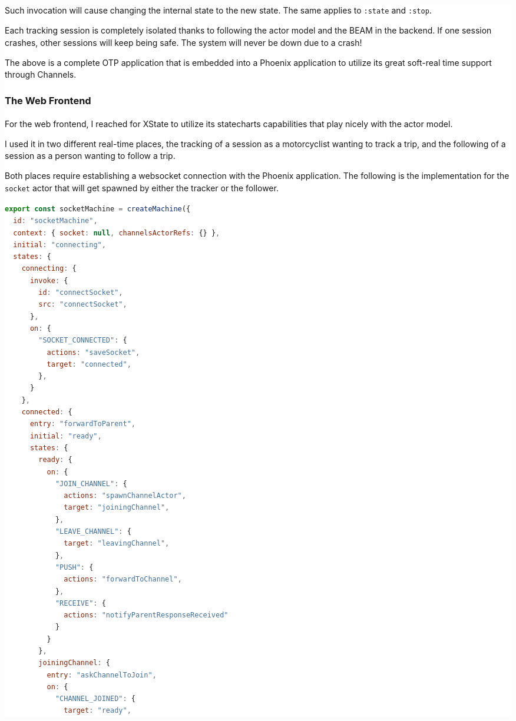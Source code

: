 Such invocation will cause changing the internal state to the new state. The same applies to `:state` and `:stop`.

Each tracking session is completely isolated thanks to following the actor model and the BEAM in the backend. If one session crashes, other sessions will keep being safe. The system will never be down due to a crash!

The above is a complete OTP application that is embedded into a Phoenix application to utilize its great soft-real time support through Channels.

### The Web Frontend

For the web frontend, I reached for XState to utilize its statecharts capabilities that play nicely with the actor model.

I used it in two different real-time places, the tracking of a session as a motorcyclist wanting to track a trip, and the following of a session as a person wanting to follow a trip.

Both places require establishing a websocket connection with the Phoenix application. The following is the implementation for the `socket` actor that will get spawned by either the tracker or the follower.

```js
export const socketMachine = createMachine({
  id: "socketMachine",
  context: { socket: null, channelsActorRefs: {} },
  initial: "connecting",
  states: {
    connecting: {
      invoke: {
        id: "connectSocket",
        src: "connectSocket",
      },
      on: {
        "SOCKET_CONNECTED": {
          actions: "saveSocket",
          target: "connected",
        },
      }
    },
    connected: {
      entry: "forwardToParent",
      initial: "ready",
      states: {
        ready: {
          on: {
            "JOIN_CHANNEL": {
              actions: "spawnChannelActor",
              target: "joiningChannel",
            },
            "LEAVE_CHANNEL": {
              target: "leavingChannel",
            },
            "PUSH": {
              actions: "forwardToChannel",
            },
            "RECEIVE": {
              actions: "notifyParentResponseReceived"
            }
          }
        },
        joiningChannel: {
          entry: "askChannelToJoin",
          on: {
            "CHANNEL_JOINED": {
              target: "ready",
```